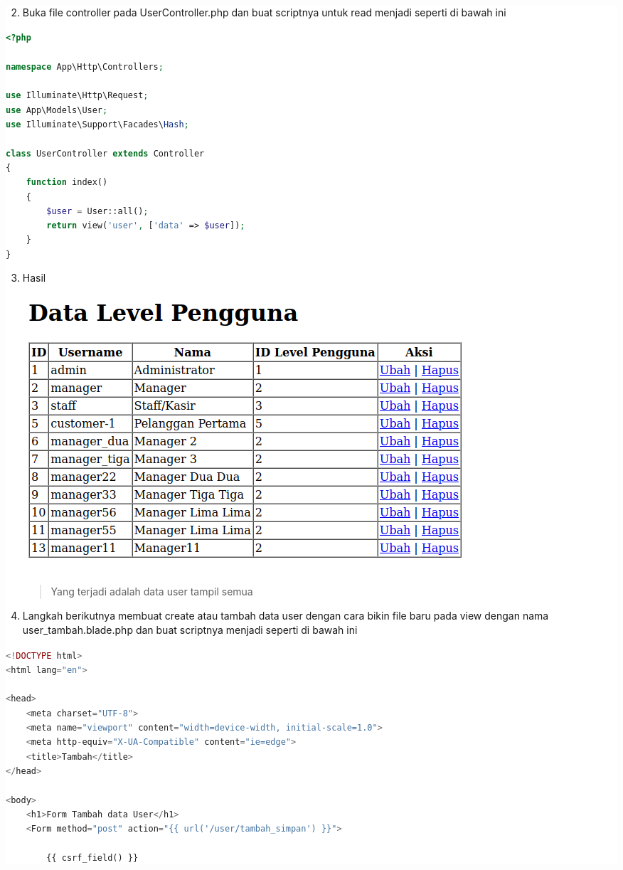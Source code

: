 2. Buka file controller pada UserController.php dan buat scriptnya untuk read menjadi
   seperti di bawah ini

```php
<?php

namespace App\Http\Controllers;

use Illuminate\Http\Request;
use App\Models\User;
use Illuminate\Support\Facades\Hash;

class UserController extends Controller
{
    function index()
    {
        $user = User::all();
        return view('user', ['data' => $user]);
    }
}
```

3. Hasil<br>
   ![alt text](/public/ss/cr.png)<br>
    > Yang terjadi adalah data user tampil semua
4. Langkah berikutnya membuat create atau tambah data user dengan cara bikin file baru
   pada view dengan nama user_tambah.blade.php dan buat scriptnya menjadi seperti di
   bawah ini

```php
<!DOCTYPE html>
<html lang="en">

<head>
    <meta charset="UTF-8">
    <meta name="viewport" content="width=device-width, initial-scale=1.0">
    <meta http-equiv="X-UA-Compatible" content="ie=edge">
    <title>Tambah</title>
</head>

<body>
    <h1>Form Tambah data User</h1>
    <Form method="post" action="{{ url('/user/tambah_simpan') }}">

        {{ csrf_field() }}
```